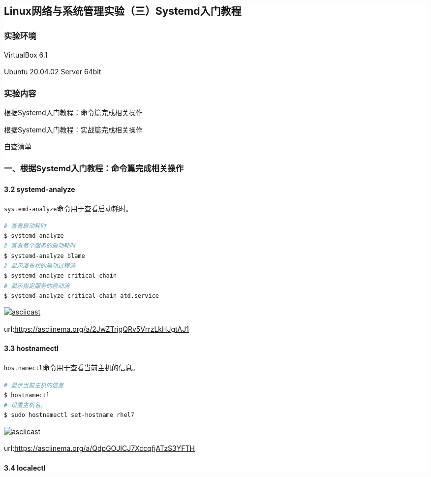 ## Linux网络与系统管理实验（三）Systemd入门教程

### 实验环境

VirtualBox 6.1

Ubuntu 20.04.02 Server 64bit

### 实验内容

根据Systemd入门教程：命令篇完成相关操作

根据Systemd入门教程：实战篇完成相关操作

自查清单

### 一、根据Systemd入门教程：命令篇完成相关操作

#### 3.2 systemd-analyze

`systemd-analyze`命令用于查看启动耗时。

```bash
# 查看启动耗时
$ systemd-analyze                                                                         
# 查看每个服务的启动耗时
$ systemd-analyze blame
# 显示瀑布状的启动过程流
$ systemd-analyze critical-chain
# 显示指定服务的启动流
$ systemd-analyze critical-chain atd.service
```

[![asciicast](https://asciinema.org/a/2JwZTrjgQRv5VrrzLkHJgtAJ1.svg)](https://asciinema.org/a/2JwZTrjgQRv5VrrzLkHJgtAJ1)

url:https://asciinema.org/a/2JwZTrjgQRv5VrrzLkHJgtAJ1

#### 3.3 hostnamectl

`hostnamectl`命令用于查看当前主机的信息。

```bash
# 显示当前主机的信息
$ hostnamectl
# 设置主机名。
$ sudo hostnamectl set-hostname rhel7
```

[![asciicast](https://asciinema.org/a/QdpGOJICJ7XccqfjATzS3YFTH.svg)](https://asciinema.org/a/QdpGOJICJ7XccqfjATzS3YFTH)

url:https://asciinema.org/a/QdpGOJICJ7XccqfjATzS3YFTH

#### 3.4 localectl
